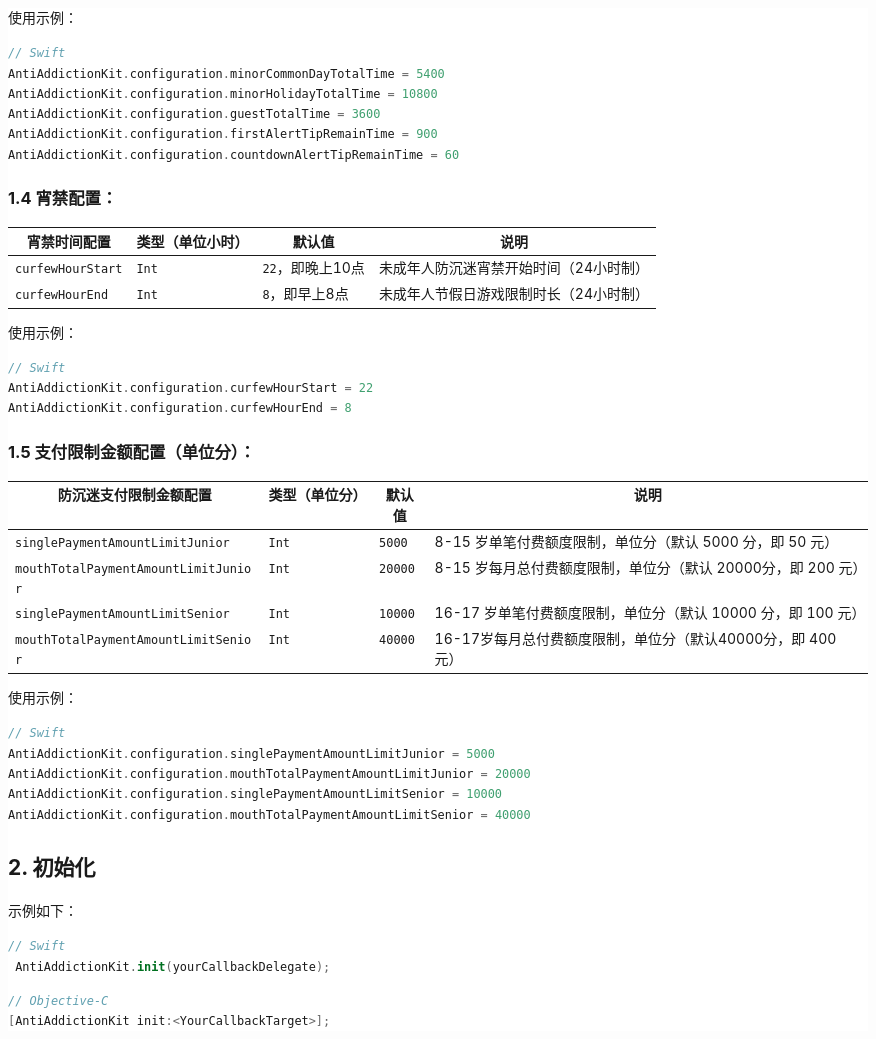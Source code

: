 使用示例：

```swift or Objective-C
// Swift
AntiAddictionKit.configuration.minorCommonDayTotalTime = 5400
AntiAddictionKit.configuration.minorHolidayTotalTime = 10800
AntiAddictionKit.configuration.guestTotalTime = 3600
AntiAddictionKit.configuration.firstAlertTipRemainTime = 900
AntiAddictionKit.configuration.countdownAlertTipRemainTime = 60
```

### 1.4 宵禁配置：
 宵禁时间配置 |类型（单位小时）| 默认值| 说明 
--- | --- | --- | ---
`curfewHourStart` | `Int` | `22`，即晚上10点 | 未成年人防沉迷宵禁开始时间（24小时制）
`curfewHourEnd` | `Int` | `8`，即早上8点| 未成年人节假日游戏限制时长（24小时制）

使用示例：

```swift or Objective-C
// Swift
AntiAddictionKit.configuration.curfewHourStart = 22
AntiAddictionKit.configuration.curfewHourEnd = 8
```

### 1.5 支付限制金额配置（单位分）：
 防沉迷支付限制金额配置 |类型（单位分）| 默认值| 说明 
--- | --- | --- | ---
`singlePaymentAmountLimitJunior` | `Int` | `5000` | 8-15 岁单笔付费额度限制，单位分（默认 5000 分，即 50 元）
`mouthTotalPaymentAmountLimitJunior` | `Int` | `20000` | 8-15 岁每月总付费额度限制，单位分（默认 20000分，即 200 元）
`singlePaymentAmountLimitSenior` | `Int` | `10000` | 16-17 岁单笔付费额度限制，单位分（默认 10000 分，即 100 元）
`mouthTotalPaymentAmountLimitSenior` | `Int` | `40000` | 16-17岁每月总付费额度限制，单位分（默认40000分，即 400 元）
使用示例：

```swift or Objective-C
// Swift
AntiAddictionKit.configuration.singlePaymentAmountLimitJunior = 5000
AntiAddictionKit.configuration.mouthTotalPaymentAmountLimitJunior = 20000
AntiAddictionKit.configuration.singlePaymentAmountLimitSenior = 10000
AntiAddictionKit.configuration.mouthTotalPaymentAmountLimitSenior = 40000
```

## 2. 初始化

示例如下：

```swift
// Swift
 AntiAddictionKit.init(yourCallbackDelegate);
```

```Objective-C
// Objective-C
[AntiAddictionKit init:<YourCallbackTarget>];
```
